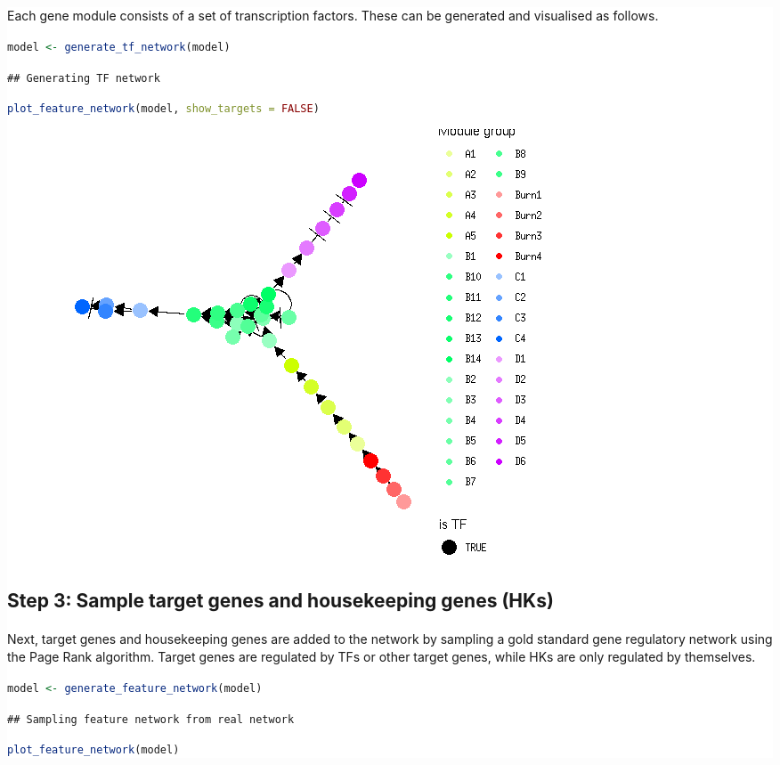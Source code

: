 Each gene module consists of a set of transcription factors. These can
be generated and visualised as follows.

``` r
model <- generate_tf_network(model)
```

    ## Generating TF network

``` r
plot_feature_network(model, show_targets = FALSE)
```

![](example_files/figure-gfm/tf_network-1.png)

## Step 3: Sample target genes and housekeeping genes (HKs)

Next, target genes and housekeeping genes are added to the network by
sampling a gold standard gene regulatory network using the Page Rank
algorithm. Target genes are regulated by TFs or other target genes,
while HKs are only regulated by themselves.

``` r
model <- generate_feature_network(model)
```

    ## Sampling feature network from real network

``` r
plot_feature_network(model)
```
